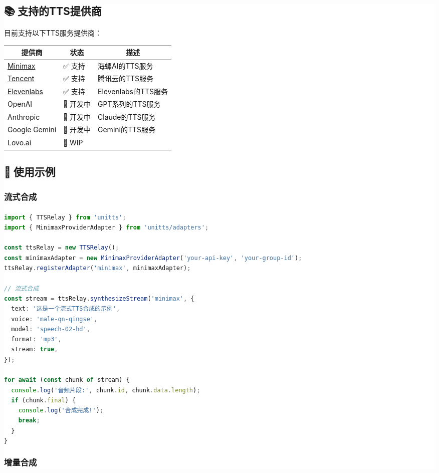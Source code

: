 ## 📚 支持的TTS提供商

目前支持以下TTS服务提供商：

| 提供商                                           | 状态      | 描述             |
| ------------------------------------------------ | --------- | ---------------- |
| [Minimax](https://www.minimaxi.com/)             | ✅ 支持   | 海螺AI的TTS服务  |
| [Tencent](https://cloud.tencent.com/product/tts) | ✅ 支持   | 腾讯云的TTS服务  |
| [Elevenlabs](https://elevenlabs.io/)             | ✅ 支持   | Elevenlabs的TTS服务  |
| OpenAI                                           | 🚧 开发中 | GPT系列的TTS服务 |
| Anthropic                                        | 🚧 开发中 | Claude的TTS服务  |
| Google Gemini                                    | 🚧 开发中 | Gemini的TTS服务  |
| Lovo.ai                                          | 🚧 WIP     |         |

## 🔧 使用示例

### 流式合成

```typescript
import { TTSRelay } from 'unitts';
import { MinimaxProviderAdapter } from 'unitts/adapters';

const ttsRelay = new TTSRelay();
const minimaxAdapter = new MinimaxProviderAdapter('your-api-key', 'your-group-id');
ttsRelay.registerAdapter('minimax', minimaxAdapter);

// 流式合成
const stream = ttsRelay.synthesizeStream('minimax', {
  text: '这是一个流式TTS合成的示例',
  voice: 'male-qn-qingse',
  model: 'speech-02-hd',
  format: 'mp3',
  stream: true,
});

for await (const chunk of stream) {
  console.log('音频片段:', chunk.id, chunk.data.length);
  if (chunk.final) {
    console.log('合成完成!');
    break;
  }
}
```

### 增量合成
